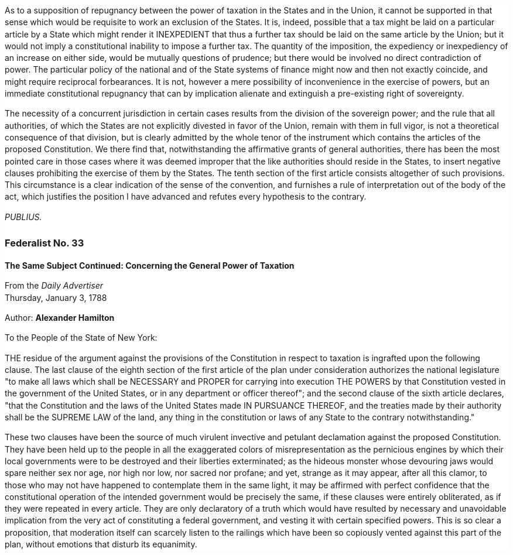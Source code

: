 As to a supposition of repugnancy between the power of taxation in the States and in the Union, it cannot be supported in that sense which would be requisite to work an exclusion of the States. It is, indeed, possible that a tax might be laid on a particular article by a State which might render it INEXPEDIENT that thus a further tax should be laid on the same article by the Union; but it would not imply a constitutional inability to impose a further tax. The quantity of the imposition, the expediency or inexpediency of an increase on either side, would be mutually questions of prudence; but there would be involved no direct contradiction of power. The particular policy of the national and of the State systems of finance might now and then not exactly coincide, and might require reciprocal forbearances. It is not, however a mere possibility of inconvenience in the exercise of powers, but an immediate constitutional repugnancy that can by implication alienate and extinguish a pre-existing right of sovereignty.

The necessity of a concurrent jurisdiction in certain cases results from the division of the sovereign power; and the rule that all authorities, of which the States are not explicitly divested in favor of the Union, remain with them in full vigor, is not a theoretical consequence of that division, but is clearly admitted by the whole tenor of the instrument which contains the articles of the proposed Constitution. We there find that, notwithstanding the affirmative grants of general authorities, there has been the most pointed care in those cases where it was deemed improper that the like authorities should reside in the States, to insert negative clauses prohibiting the exercise of them by the States. The tenth section of the first article consists altogether of such provisions. This circumstance is a clear indication of the sense of the convention, and furnishes a rule of interpretation out of the body of the act, which justifies the position I have advanced and refutes every hypothesis to the contrary.

_PUBLIUS._

### Federalist No. 33

**The Same Subject Continued: Concerning the General Power of Taxation**

From the _Daily Advertiser_  
Thursday, January 3, 1788

Author: **Alexander Hamilton**

To the People of the State of New York:

THE residue of the argument against the provisions of the Constitution in respect to taxation is ingrafted upon the following clause. The last clause of the eighth section of the first article of the plan under consideration authorizes the national legislature "to make all laws which shall be NECESSARY and PROPER for carrying into execution THE POWERS by that Constitution vested in the government of the United States, or in any department or officer thereof"; and the second clause of the sixth article declares, "that the Constitution and the laws of the United States made IN PURSUANCE THEREOF, and the treaties made by their authority shall be the SUPREME LAW of the land, any thing in the constitution or laws of any State to the contrary notwithstanding."

These two clauses have been the source of much virulent invective and petulant declamation against the proposed Constitution. They have been held up to the people in all the exaggerated colors of misrepresentation as the pernicious engines by which their local governments were to be destroyed and their liberties exterminated; as the hideous monster whose devouring jaws would spare neither sex nor age, nor high nor low, nor sacred nor profane; and yet, strange as it may appear, after all this clamor, to those who may not have happened to contemplate them in the same light, it may be affirmed with perfect confidence that the constitutional operation of the intended government would be precisely the same, if these clauses were entirely obliterated, as if they were repeated in every article. They are only declaratory of a truth which would have resulted by necessary and unavoidable implication from the very act of constituting a federal government, and vesting it with certain specified powers. This is so clear a proposition, that moderation itself can scarcely listen to the railings which have been so copiously vented against this part of the plan, without emotions that disturb its equanimity.
